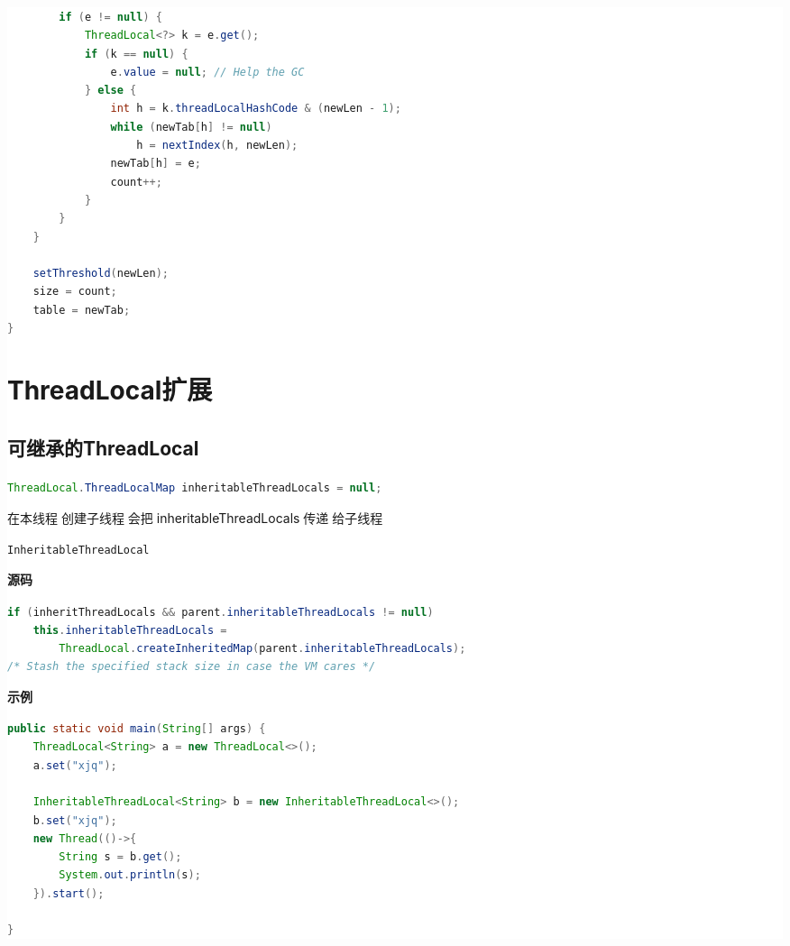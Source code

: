 ```java
        if (e != null) {
            ThreadLocal<?> k = e.get();
            if (k == null) {
                e.value = null; // Help the GC
            } else {
                int h = k.threadLocalHashCode & (newLen - 1);
                while (newTab[h] != null)
                    h = nextIndex(h, newLen);
                newTab[h] = e;
                count++;
            }
        }
    }

    setThreshold(newLen);
    size = count;
    table = newTab;
}
```

# ThreadLocal扩展

## 可继承的**ThreadLocal**

```java
ThreadLocal.ThreadLocalMap inheritableThreadLocals = null;
```

在本线程 创建子线程 会把 inheritableThreadLocals 传递 给子线程

```
InheritableThreadLocal
```

**源码**

```java
if (inheritThreadLocals && parent.inheritableThreadLocals != null)
    this.inheritableThreadLocals =
        ThreadLocal.createInheritedMap(parent.inheritableThreadLocals);
/* Stash the specified stack size in case the VM cares */
```

**示例**

```java
public static void main(String[] args) {
    ThreadLocal<String> a = new ThreadLocal<>();
    a.set("xjq");

    InheritableThreadLocal<String> b = new InheritableThreadLocal<>();
    b.set("xjq");
    new Thread(()->{
        String s = b.get();
        System.out.println(s);
    }).start();

}
```
